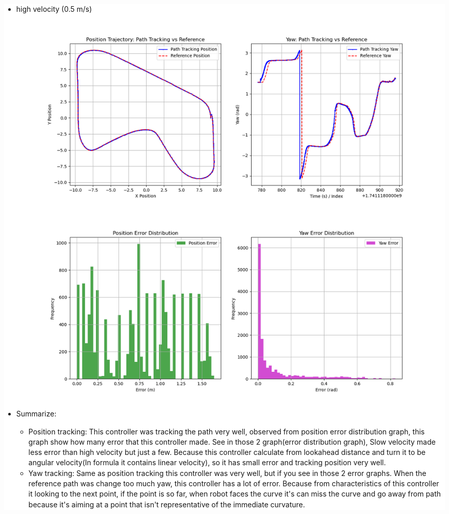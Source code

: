 * high velocity (0.5 m/s)

    <p align="center"><img src="images/lab1.2/validation/pure-0.5.png" alt="Pure Pursuit controller Result high velocity" /></p>

    <p align="center"><img src="images/lab1.2/validation/pure-0.5-e.png" alt="Pure Pursuit controller Result high velocity" /></p>

* Summarize:
    * Position tracking: This controller was tracking the path very well, observed from position error distribution graph, this graph show how many error that this controller made. See in those 2 graph(error distribution graph), Slow velocity made less error than high velocity but just a few. Because this controller calculate from lookahead distance and turn it to be angular velocity(In formula it contains linear velocity), so it has small error and tracking position very well.
    * Yaw tracking: Same as position tracking this controller was very well, but if you see in those 2 error graphs. When the reference path was change too much yaw, this controller has a lot of error. Because from characteristics of this controller it looking to the next point, if the point is so far, when robot faces the curve it's can miss the curve and go away from path because it's aiming at a point that isn't representative of the immediate curvature.

